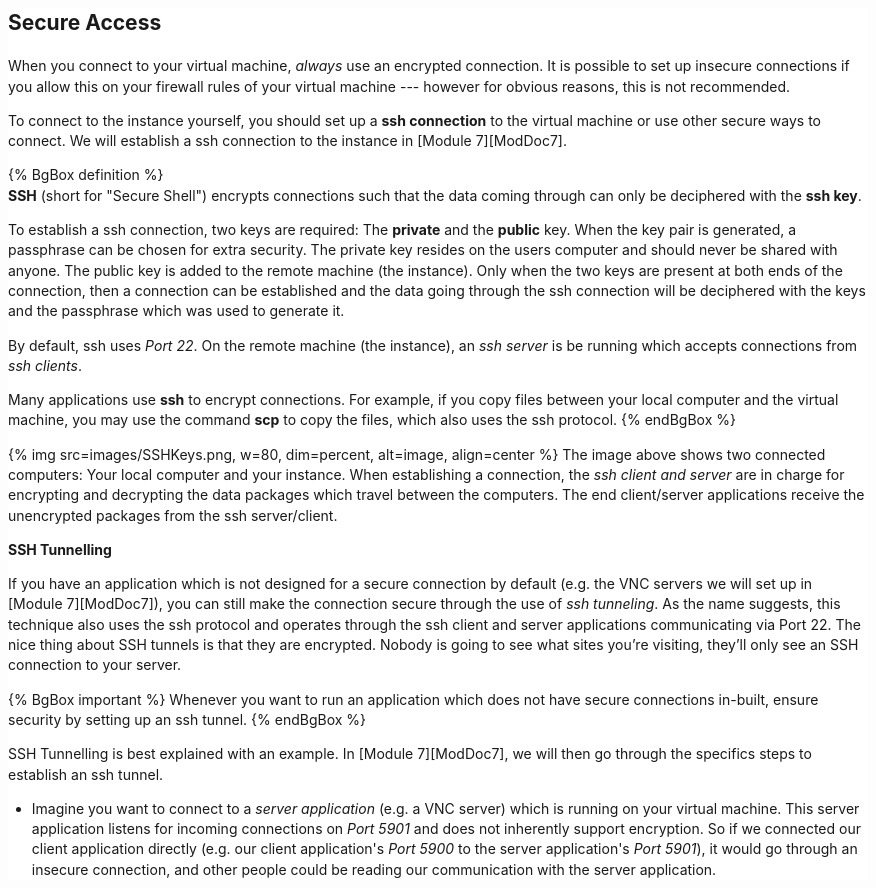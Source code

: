 
## Secure Access

When you connect to your virtual machine, *always* use an encrypted connection. It is possible to set up insecure connections if you allow this on your firewall rules of your virtual machine --- however for obvious reasons, this is not recommended.

To connect to the instance yourself, you should set up a **ssh connection** to the virtual machine or use other secure ways to connect. We will establish a ssh connection to the instance in [Module 7][ModDoc7].    

{% BgBox definition %}    
**SSH** (short for "Secure Shell") encrypts connections such that the data coming through can only be deciphered with the **ssh key**. 

To establish a ssh connection, two keys are required: The **private** and the **public** key. When the key pair is generated, a passphrase can be chosen for extra security. The private key resides on the users computer and should never be shared with anyone. The public key is added to the remote machine (the instance). Only when the two keys are present at both ends of the connection, then a connection can be established and the data going through the ssh connection will be deciphered with the keys and the passphrase which was used to generate it. 

By default, ssh uses *Port 22*. On the remote machine (the instance), an *ssh server* is be running which accepts connections from *ssh clients*. 

Many applications use **ssh** to encrypt connections. For example, if you copy files between your local computer and the virtual machine, you may use the command **scp** to copy the files, which also uses the ssh protocol. 
{% endBgBox %}


{% img src=images/SSHKeys.png, w=80, dim=percent, alt=image, align=center %}
The image above shows two connected computers: Your local computer and your instance. When establishing a connection, the *ssh client and server* are in charge for encrypting and decrypting the data packages which travel between the computers. The end client/server applications receive the unencrypted packages from the ssh server/client.

**SSH Tunnelling**

If you have an application which is not designed for a secure connection by default (e.g. the VNC servers we will set up in [Module 7][ModDoc7]), you can still make the connection secure through the use of *ssh tunneling*. As the name suggests, this technique also uses the ssh protocol and operates through the ssh client and server applications communicating via Port 22. The nice thing about SSH tunnels is that they are encrypted. Nobody is going to see what sites you’re visiting, they’ll only see an SSH connection to your server.

{% BgBox important %}
Whenever you want to run an application which does not have secure connections in-built, ensure security by setting up an ssh tunnel.
{% endBgBox %}

SSH Tunnelling is best explained with an example. In [Module 7][ModDoc7], we will then go through the specifics steps to establish an ssh tunnel. 

* Imagine you want to connect to a *server application* (e.g. a VNC server) which is running on your virtual machine. This server application listens for incoming connections on *Port 5901* and does not inherently support encryption. So if we connected our client application directly (e.g. our client application's *Port 5900* to the server application's *Port 5901*), it would go through an insecure connection, and other people could be reading our communication with the server application. 

